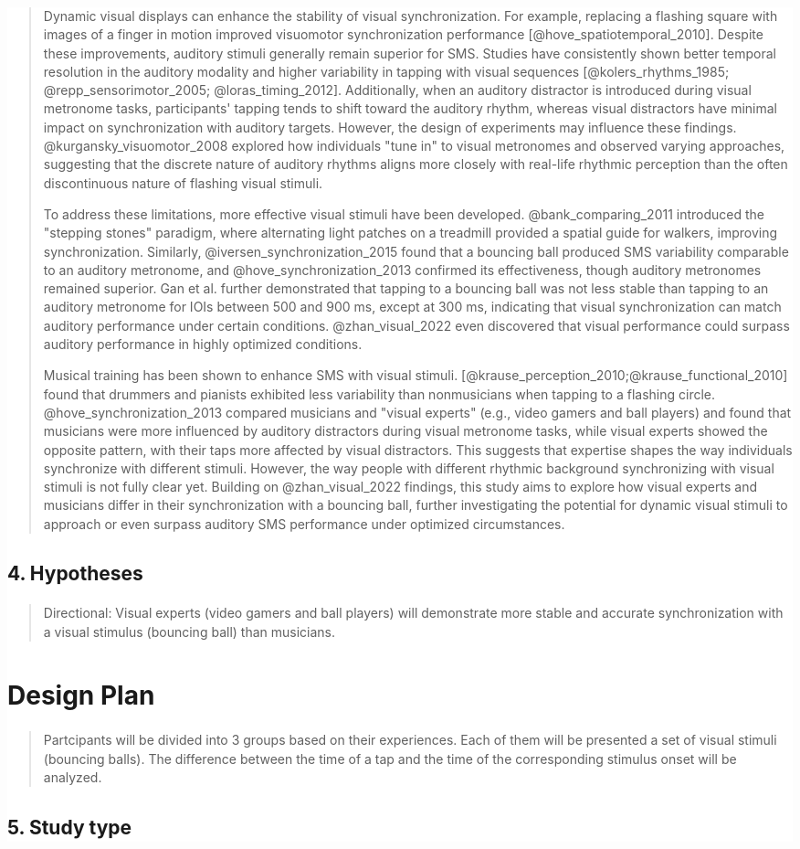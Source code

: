 > Dynamic visual displays can enhance the stability of visual synchronization. For example, replacing a flashing square with images of a finger in motion improved visuomotor synchronization performance [@hove_spatiotemporal_2010]. Despite these improvements, auditory stimuli generally remain superior for SMS. Studies have consistently shown better temporal resolution in the auditory modality and higher variability in tapping with visual sequences [@kolers_rhythms_1985; @repp_sensorimotor_2005; @loras_timing_2012]. Additionally, when an auditory distractor is introduced during visual metronome tasks, participants' tapping tends to shift toward the auditory rhythm, whereas visual distractors have minimal impact on synchronization with auditory targets. However, the design of experiments may influence these findings. @kurgansky_visuomotor_2008 explored how individuals "tune in" to visual metronomes and observed varying approaches, suggesting that the discrete nature of auditory rhythms aligns more closely with real-life rhythmic perception than the often discontinuous nature of flashing visual stimuli.
>
> To address these limitations, more effective visual stimuli have been developed. @bank_comparing_2011 introduced the "stepping stones" paradigm, where alternating light patches on a treadmill provided a spatial guide for walkers, improving synchronization. Similarly, @iversen_synchronization_2015 found that a bouncing ball produced SMS variability comparable to an auditory metronome, and @hove_synchronization_2013 confirmed its effectiveness, though auditory metronomes remained superior. Gan et al. further demonstrated that tapping to a bouncing ball was not less stable than tapping to an auditory metronome for IOIs between 500 and 900 ms, except at 300 ms, indicating that visual synchronization can match auditory performance under certain conditions. @zhan_visual_2022 even discovered that visual performance could surpass auditory performance in highly optimized conditions.
>
> Musical training has been shown to enhance SMS with visual stimuli. [@krause_perception_2010;@krause_functional_2010] found that drummers and pianists exhibited less variability than nonmusicians when tapping to a flashing circle. @hove_synchronization_2013 compared musicians and "visual experts" (e.g., video gamers and ball players) and found that musicians were more influenced by auditory distractors during visual metronome tasks, while visual experts showed the opposite pattern, with their taps more affected by visual distractors. This suggests that expertise shapes the way individuals synchronize with different stimuli. However, the way people with different rhythmic background synchronizing with visual stimuli is not fully clear yet. Building on @zhan_visual_2022 findings, this study aims to explore how visual experts and musicians differ in their synchronization with a bouncing ball, further investigating the potential for dynamic visual stimuli to approach or even surpass auditory SMS performance under optimized circumstances.



## 4. Hypotheses 

> Directional: 
> Visual experts (video gamers and ball players) will demonstrate more stable and accurate synchronization with a visual stimulus (bouncing ball) than musicians.

# Design Plan 
> Partcipants will be divided into 3 groups based on their experiences. Each of them will be presented a set of visual stimuli (bouncing balls). 
> The difference between the time of a tap and the time of the corresponding stimulus onset will be analyzed.

## 5. Study type 
